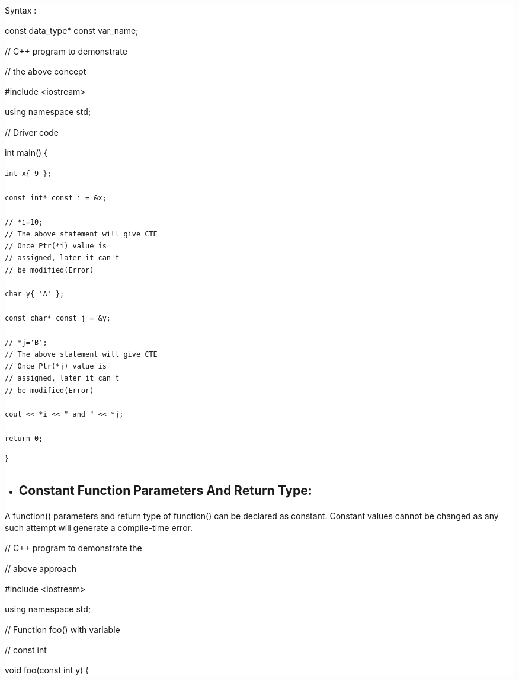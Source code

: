 Syntax :

const data_type* const var_name;

// C++ program to demonstrate

// the above concept

#include \<iostream>

using namespace std;

// Driver code

int main()
{

	int x{ 9 };

	const int* const i = &x;

	// *i=10;
	// The above statement will give CTE
	// Once Ptr(*i) value is
	// assigned, later it can't
	// be modified(Error)

	char y{ 'A' };

	const char* const j = &y;

	// *j='B';
	// The above statement will give CTE
	// Once Ptr(*j) value is
	// assigned, later it can't
	// be modified(Error)

	cout << *i << " and " << *j;

	return 0;
}

* ## Constant Function Parameters And Return Type:

A function() parameters and return type of function() can be declared as constant. Constant values cannot be changed as any such attempt will generate a compile-time error.

// C++ program to demonstrate the

// above approach

#include \<iostream>

using namespace std;

// Function foo() with variable

// const int

void foo(const int y)
{
